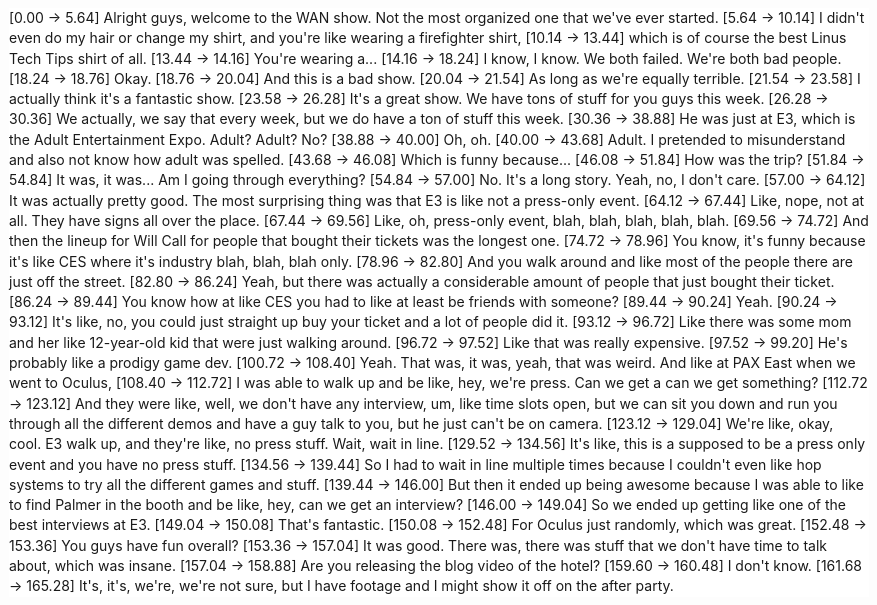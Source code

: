 [0.00 → 5.64] Alright guys, welcome to the WAN show. Not the most organized one that we've ever started.
[5.64 → 10.14] I didn't even do my hair or change my shirt, and you're like wearing a firefighter shirt,
[10.14 → 13.44] which is of course the best Linus Tech Tips shirt of all.
[13.44 → 14.16] You're wearing a...
[14.16 → 18.24] I know, I know. We both failed. We're both bad people.
[18.24 → 18.76] Okay.
[18.76 → 20.04] And this is a bad show.
[20.04 → 21.54] As long as we're equally terrible.
[21.54 → 23.58] I actually think it's a fantastic show.
[23.58 → 26.28] It's a great show. We have tons of stuff for you guys this week.
[26.28 → 30.36] We actually, we say that every week, but we do have a ton of stuff this week.
[30.36 → 38.88] He was just at E3, which is the Adult Entertainment Expo. Adult? Adult? No?
[38.88 → 40.00] Oh, oh.
[40.00 → 43.68] Adult. I pretended to misunderstand and also not know how adult was spelled.
[43.68 → 46.08] Which is funny because...
[46.08 → 51.84] How was the trip?
[51.84 → 54.84] It was, it was... Am I going through everything?
[54.84 → 57.00] No. It's a long story. Yeah, no, I don't care.
[57.00 → 64.12] It was actually pretty good. The most surprising thing was that E3 is like not a press-only event.
[64.12 → 67.44] Like, nope, not at all. They have signs all over the place.
[67.44 → 69.56] Like, oh, press-only event, blah, blah, blah, blah, blah.
[69.56 → 74.72] And then the lineup for Will Call for people that bought their tickets was the longest one.
[74.72 → 78.96] You know, it's funny because it's like CES where it's industry blah, blah, blah only.
[78.96 → 82.80] And you walk around and like most of the people there are just off the street.
[82.80 → 86.24] Yeah, but there was actually a considerable amount of people that just bought their ticket.
[86.24 → 89.44] You know how at like CES you had to like at least be friends with someone?
[89.44 → 90.24] Yeah.
[90.24 → 93.12] It's like, no, you could just straight up buy your ticket and a lot of people did it.
[93.12 → 96.72] Like there was some mom and her like 12-year-old kid that were just walking around.
[96.72 → 97.52] Like that was really expensive.
[97.52 → 99.20] He's probably like a prodigy game dev.
[100.72 → 108.40] Yeah. That was, it was, yeah, that was weird. And like at PAX East when we went to Oculus,
[108.40 → 112.72] I was able to walk up and be like, hey, we're press. Can we get a can we get something?
[112.72 → 123.12] And they were like, well, we don't have any interview, um, like time slots open, but we can sit you down and run you through all the different demos and have a guy talk to you, but he just can't be on camera.
[123.12 → 129.04] We're like, okay, cool. E3 walk up, and they're like, no press stuff. Wait, wait in line.
[129.52 → 134.56] It's like, this is a supposed to be a press only event and you have no press stuff.
[134.56 → 139.44] So I had to wait in line multiple times because I couldn't even like hop systems to try all the different games and stuff.
[139.44 → 146.00] But then it ended up being awesome because I was able to like to find Palmer in the booth and be like, hey, can we get an interview?
[146.00 → 149.04] So we ended up getting like one of the best interviews at E3.
[149.04 → 150.08] That's fantastic.
[150.08 → 152.48] For Oculus just randomly, which was great.
[152.48 → 153.36] You guys have fun overall?
[153.36 → 157.04] It was good. There was, there was stuff that we don't have time to talk about, which was insane.
[157.04 → 158.88] Are you releasing the blog video of the hotel?
[159.60 → 160.48] I don't know.
[161.68 → 165.28] It's, it's, we're, we're not sure, but I have footage and I might show it off on the after party.